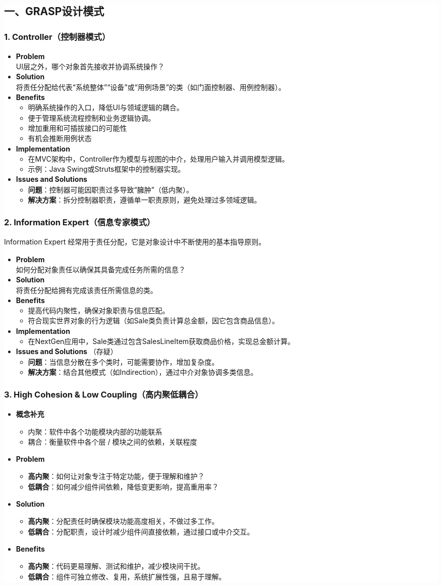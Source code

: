 
## 一、GRASP设计模式
### 1. Controller（控制器模式）
- **Problem**  
  UI层之外，哪个对象首先接收并协调系统操作？
- **Solution**  
  将责任分配给代表“系统整体”“设备”或“用例场景”的类（如门面控制器、用例控制器）。
- **Benefits**  
  - 明确系统操作的入口，降低UI与领域逻辑的耦合。
  - 便于管理系统流程控制和业务逻辑协调。
  - 增加重用和可插拔接口的可能性
  - 有机会推断用例状态
- **Implementation**  
  - 在MVC架构中，Controller作为模型与视图的中介，处理用户输入并调用模型逻辑。
  - 示例：Java Swing或Struts框架中的控制器实现。
- **Issues and Solutions**  
  - **问题**：控制器可能因职责过多导致“臃肿”（低内聚）。
  - **解决方案**：拆分控制器职责，遵循单一职责原则，避免处理过多领域逻辑。

### 2. Information Expert（信息专家模式）

Information Expert 经常用于责任分配，它是对象设计中不断使用的基本指导原则。

- **Problem**  
  如何分配对象责任以确保其具备完成任务所需的信息？
- **Solution**  
  将责任分配给拥有完成该责任所需信息的类。
- **Benefits**  
  - 提高代码内聚性，确保对象职责与信息匹配。
  - 符合现实世界对象的行为逻辑（如Sale类负责计算总金额，因它包含商品信息）。
- **Implementation**  
  - 在NextGen应用中，Sale类通过包含SalesLineItem获取商品价格，实现总金额计算。
- **Issues and Solutions**  （存疑）
  - **问题**：当信息分散在多个类时，可能需要协作，增加复杂度。
  - **解决方案**：结合其他模式（如Indirection），通过中介对象协调多类信息。

### 3. High Cohesion & Low Coupling（高内聚低耦合）

- **概念补充**
  - 内聚：软件中各个功能模块内部的功能联系
  - 耦合：衡量软件中各个层 / 模块之间的依赖，关联程度

- **Problem**  
  
  - **高内聚**：如何让对象专注于特定功能，便于理解和维护？
  - **低耦合**：如何减少组件间依赖，降低变更影响，提高重用率？
- **Solution**  
  - **高内聚**：分配责任时确保模块功能高度相关，不做过多工作。
  - **低耦合**：分配职责，设计时减少组件间直接依赖，通过接口或中介交互。
- **Benefits**  
  
  - **高内聚**：代码更易理解、测试和维护，减少模块间干扰。
  - **低耦合**：组件可独立修改、复用，系统扩展性强，且易于理解。
  